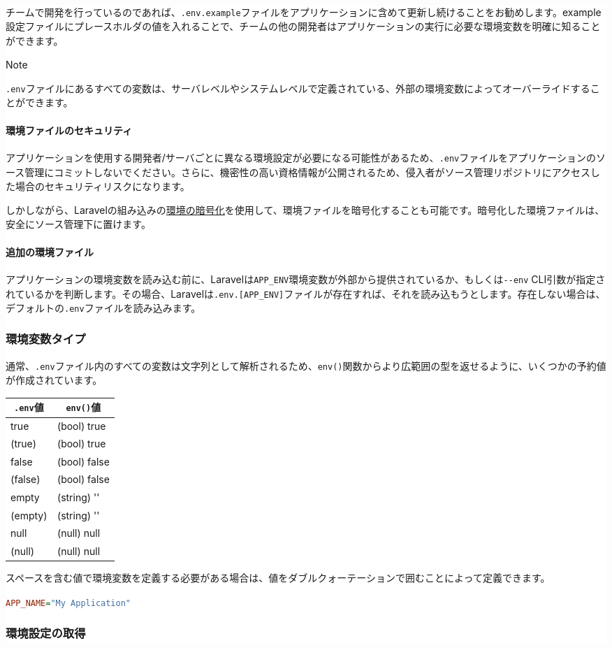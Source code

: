 チームで開発を行っているのであれば、`.env.example`ファイルをアプリケーションに含めて更新し続けることをお勧めします。example設定ファイルにプレースホルダの値を入れることで、チームの他の開発者はアプリケーションの実行に必要な環境変数を明確に知ることができます。

> [!NOTE]
> `.env`ファイルにあるすべての変数は、サーバレベルやシステムレベルで定義されている、外部の環境変数によってオーバーライドすることができます。

<a name="environment-file-security"></a>
#### 環境ファイルのセキュリティ

アプリケーションを使用する開発者/サーバごとに異なる環境設定が必要になる可能性があるため、`.env`ファイルをアプリケーションのソース管理にコミットしないでください。さらに、機密性の高い資格情報が公開されるため、侵入者がソース管理リポジトリにアクセスした場合のセキュリティリスクになります。

しかしながら、Laravelの組み込みの[環境の暗号化](#encrypting-environment-files)を使用して、環境ファイルを暗号化することも可能です。暗号化した環境ファイルは、安全にソース管理下に置けます。

<a name="additional-environment-files"></a>
#### 追加の環境ファイル

アプリケーションの環境変数を読み込む前に、Laravelは`APP_ENV`環境変数が外部から提供されているか、もしくは`--env` CLI引数が指定されているかを判断します。その場合、Laravelは`.env.[APP_ENV]`ファイルが存在すれば、それを読み込もうとします。存在しない場合は、デフォルトの`.env`ファイルを読み込みます。

<a name="environment-variable-types"></a>
### 環境変数タイプ

通常、`.env`ファイル内のすべての変数は文字列として解析されるため、`env()`関数からより広範囲の型を返せるように、いくつかの予約値が作成されています。

<div class="overflow-auto">

| `.env`値 | `env()`値    |
| ------------ | ------------- |
| true     | (bool) true  |
| (true)   | (bool) true  |
| false    | (bool) false |
| (false)  | (bool) false |
| empty    | (string) ''  |
| (empty)  | (string) ''  |
| null     | (null) null  |
| (null)   | (null) null  |

</div>

スペースを含む値で環境変数を定義する必要がある場合は、値をダブルクォーテーションで囲むことによって定義できます。

```ini
APP_NAME="My Application"
```

<a name="retrieving-environment-configuration"></a>
### 環境設定の取得

